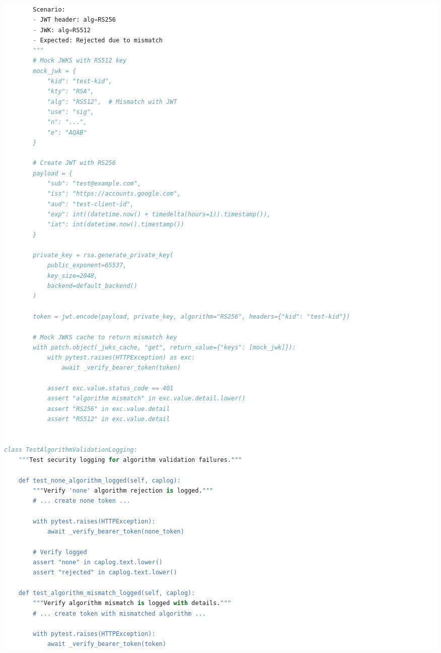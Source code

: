 ```python
        Scenario:
        - JWT header: alg=RS256
        - JWK: alg=RS512
        - Expected: Rejected due to mismatch
        """
        # Mock JWKS with RS512 key
        mock_jwk = {
            "kid": "test-kid",
            "kty": "RSA",
            "alg": "RS512",  # Mismatch with JWT
            "use": "sig",
            "n": "...",
            "e": "AQAB"
        }
        
        # Create JWT with RS256
        payload = {
            "sub": "test@example.com",
            "iss": "https://accounts.google.com",
            "aud": "test-client-id",
            "exp": int((datetime.now() + timedelta(hours=1)).timestamp()),
            "iat": int(datetime.now().timestamp())
        }
        
        private_key = rsa.generate_private_key(
            public_exponent=65537,
            key_size=2048,
            backend=default_backend()
        )
        
        token = jwt.encode(payload, private_key, algorithm="RS256", headers={"kid": "test-kid"})
        
        # Mock JWKS cache to return mismatch key
        with patch.object(_jwks_cache, "get", return_value={"keys": [mock_jwk]}):
            with pytest.raises(HTTPException) as exc:
                await _verify_bearer_token(token)
            
            assert exc.value.status_code == 401
            assert "algorithm mismatch" in exc.value.detail.lower()
            assert "RS256" in exc.value.detail
            assert "RS512" in exc.value.detail


class TestAlgorithmValidationLogging:
    """Test security logging for algorithm validation failures."""
    
    def test_none_algorithm_logged(self, caplog):
        """Verify 'none' algorithm rejection is logged."""
        # ... create none token ...
        
        with pytest.raises(HTTPException):
            await _verify_bearer_token(none_token)
        
        # Verify logged
        assert "none" in caplog.text.lower()
        assert "rejected" in caplog.text.lower()
    
    def test_algorithm_mismatch_logged(self, caplog):
        """Verify algorithm mismatch is logged with details."""
        # ... create token with mismatched algorithm ...
        
        with pytest.raises(HTTPException):
            await _verify_bearer_token(token)
```